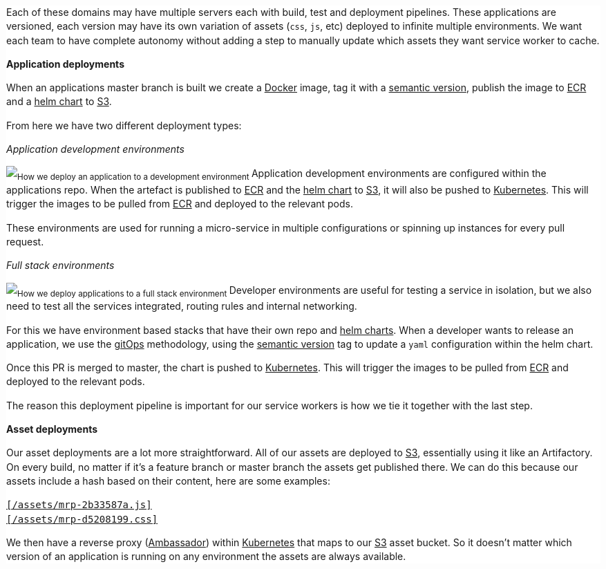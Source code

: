 Each of these domains may have multiple servers each with build, test and deployment pipelines. These applications are versioned, each version may have its own variation of assets (`css`, `js`, etc) deployed to infinite multiple environments. We want each team to have complete autonomy without adding a step to manually update which assets they want service worker to cache.

**Application deployments**

When an applications master branch is built we create a [Docker](https://www.docker.com/) image, tag it with a [semantic version](https://semver.org/), publish the image to [ECR](https://aws.amazon.com/ecr/) and a [helm chart](https://helm.sh/docs/developing_charts/) to [S3](https://aws.amazon.com/s3/).

From here we have two different deployment types:

_Application development environments_

![](https://miro.medium.com/max/1400/1*jjk4VGLhwa4Rnk2vb8bXdQ.png)<sub>How we deploy an application to a development environment
</sub>
Application development environments are configured within the applications repo. When the artefact is published to [ECR](https://aws.amazon.com/ecr/) and the [helm chart](https://helm.sh/docs/developing_charts/) to [S3](https://aws.amazon.com/s3/), it will also be pushed to [Kubernetes](https://kubernetes.io/). This will trigger the images to be pulled from [ECR](https://aws.amazon.com/ecr/) and deployed to the relevant pods.

These environments are used for running a micro-service in multiple configurations or spinning up instances for every pull request.

_Full stack environments_

![](https://miro.medium.com/max/1400/1*mbRsiUBaGR7Onst3qzEktA.png)<sub>How we deploy applications to a full stack environment
</sub>
Developer environments are useful for testing a service in isolation, but we also need to test all the services integrated, routing rules and internal networking.

For this we have environment based stacks that have their own repo and [helm charts](https://helm.sh/docs/developing_charts/). When a developer wants to release an application, we use the [gitOps](https://www.weave.works/technologies/gitops/) methodology, using the [semantic version](https://semver.org/) tag to update a `yaml` configuration within the helm chart.

Once this PR is merged to master, the chart is pushed to [Kubernetes](https://kubernetes.io/). This will trigger the images to be pulled from [ECR](https://aws.amazon.com/ecr/) and deployed to the relevant pods.

The reason this deployment pipeline is important for our service workers is how we tie it together with the last step.

**Asset deployments**

Our asset deployments are a lot more straightforward. All of our assets are deployed to [S3](https://aws.amazon.com/s3/), essentially using it like an Artifactory. On every build, no matter if it’s a feature branch or master branch the assets get published there. We can do this because our assets include a hash based on their content, here are some examples:
<pre>
<a href="https://cache.mrporter.com/assets/mrp-2b33587a.js" title="example1">[/assets/mrp-2b33587a.js]</a>
<a href="https://cache.mrporter.com/assets/mrp-d5208199.css" title="example2">[/assets/mrp-d5208199.css]</a>
</pre>
We then have a reverse proxy ([Ambassador](https://www.getambassador.io/)) within [Kubernetes](https://kubernetes.io/) that maps to our [S3](https://aws.amazon.com/s3/) asset bucket. So it doesn’t matter which version of an application is running on any environment the assets are always available.
